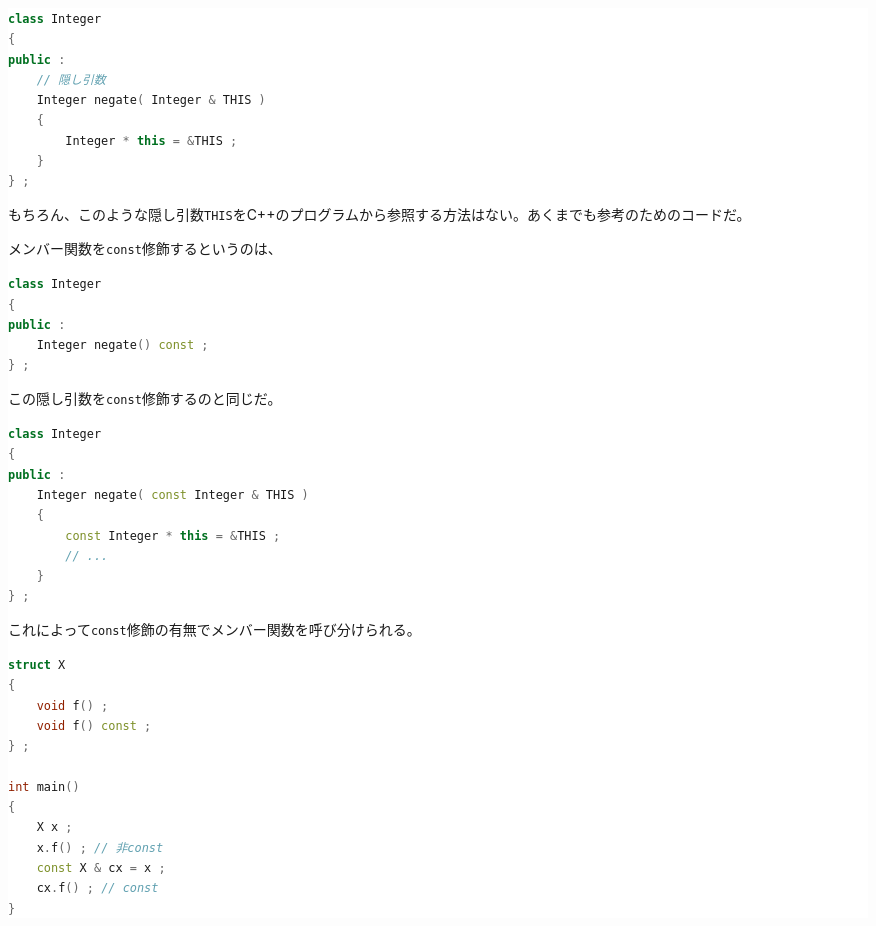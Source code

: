 ~~~c++
class Integer
{
public :
    // 隠し引数
    Integer negate( Integer & THIS )
    {
        Integer * this = &THIS ;
    }
} ;
~~~

もちろん、このような隠し引数`THIS`をC++のプログラムから参照する方法はない。あくまでも参考のためのコードだ。

メンバー関数を`const`修飾するというのは、

~~~c++
class Integer 
{
public :
    Integer negate() const ;
} ;
~~~

この隠し引数を`const`修飾するのと同じだ。

~~~c++
class Integer
{
public :
    Integer negate( const Integer & THIS )
    {
        const Integer * this = &THIS ;
        // ...
    }
} ;
~~~

これによって`const`修飾の有無でメンバー関数を呼び分けられる。

~~~cpp
struct X
{
    void f() ;
    void f() const ; 
} ;

int main()
{
    X x ;
    x.f() ; // 非const
    const X & cx = x ;
    cx.f() ; // const
}
~~~
